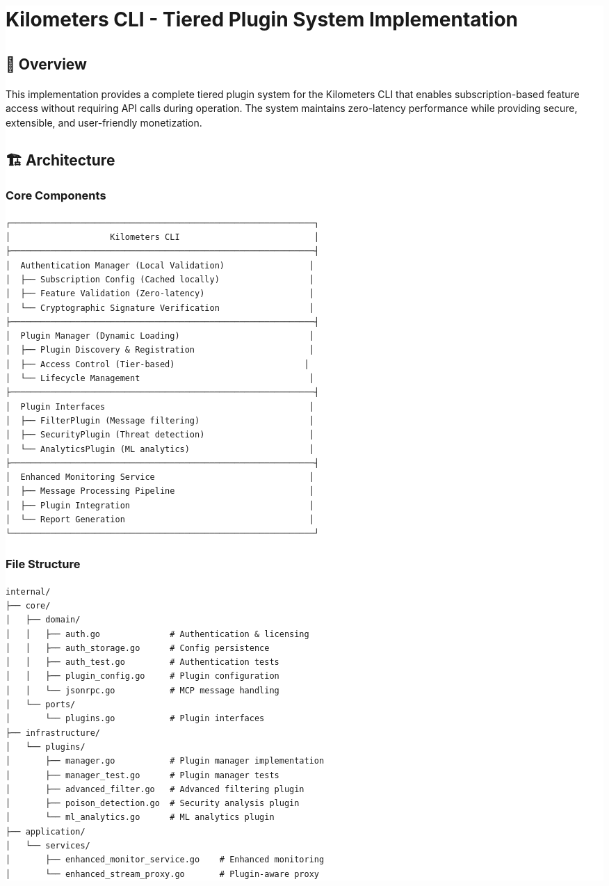 # Kilometers CLI - Tiered Plugin System Implementation

## 🎯 Overview

This implementation provides a complete tiered plugin system for the Kilometers CLI that enables subscription-based feature access without requiring API calls during operation. The system maintains zero-latency performance while providing secure, extensible, and user-friendly monetization.

## 🏗️ Architecture

### Core Components

```
┌─────────────────────────────────────────────────────────────┐
│                    Kilometers CLI                           │
├─────────────────────────────────────────────────────────────┤
│  Authentication Manager (Local Validation)                 │
│  ├── Subscription Config (Cached locally)                  │
│  ├── Feature Validation (Zero-latency)                     │
│  └── Cryptographic Signature Verification                  │
├─────────────────────────────────────────────────────────────┤
│  Plugin Manager (Dynamic Loading)                          │
│  ├── Plugin Discovery & Registration                       │
│  ├── Access Control (Tier-based)                          │
│  └── Lifecycle Management                                  │
├─────────────────────────────────────────────────────────────┤
│  Plugin Interfaces                                         │
│  ├── FilterPlugin (Message filtering)                      │
│  ├── SecurityPlugin (Threat detection)                     │
│  └── AnalyticsPlugin (ML analytics)                        │
├─────────────────────────────────────────────────────────────┤
│  Enhanced Monitoring Service                               │
│  ├── Message Processing Pipeline                           │
│  ├── Plugin Integration                                    │
│  └── Report Generation                                     │
└─────────────────────────────────────────────────────────────┘
```

### File Structure

```
internal/
├── core/
│   ├── domain/
│   │   ├── auth.go              # Authentication & licensing
│   │   ├── auth_storage.go      # Config persistence
│   │   ├── auth_test.go         # Authentication tests
│   │   ├── plugin_config.go     # Plugin configuration
│   │   └── jsonrpc.go           # MCP message handling
│   └── ports/
│       └── plugins.go           # Plugin interfaces
├── infrastructure/
│   └── plugins/
│       ├── manager.go           # Plugin manager implementation
│       ├── manager_test.go      # Plugin manager tests
│       ├── advanced_filter.go   # Advanced filtering plugin
│       ├── poison_detection.go  # Security analysis plugin
│       └── ml_analytics.go      # ML analytics plugin
├── application/
│   └── services/
│       ├── enhanced_monitor_service.go    # Enhanced monitoring
│       └── enhanced_stream_proxy.go       # Plugin-aware proxy
```